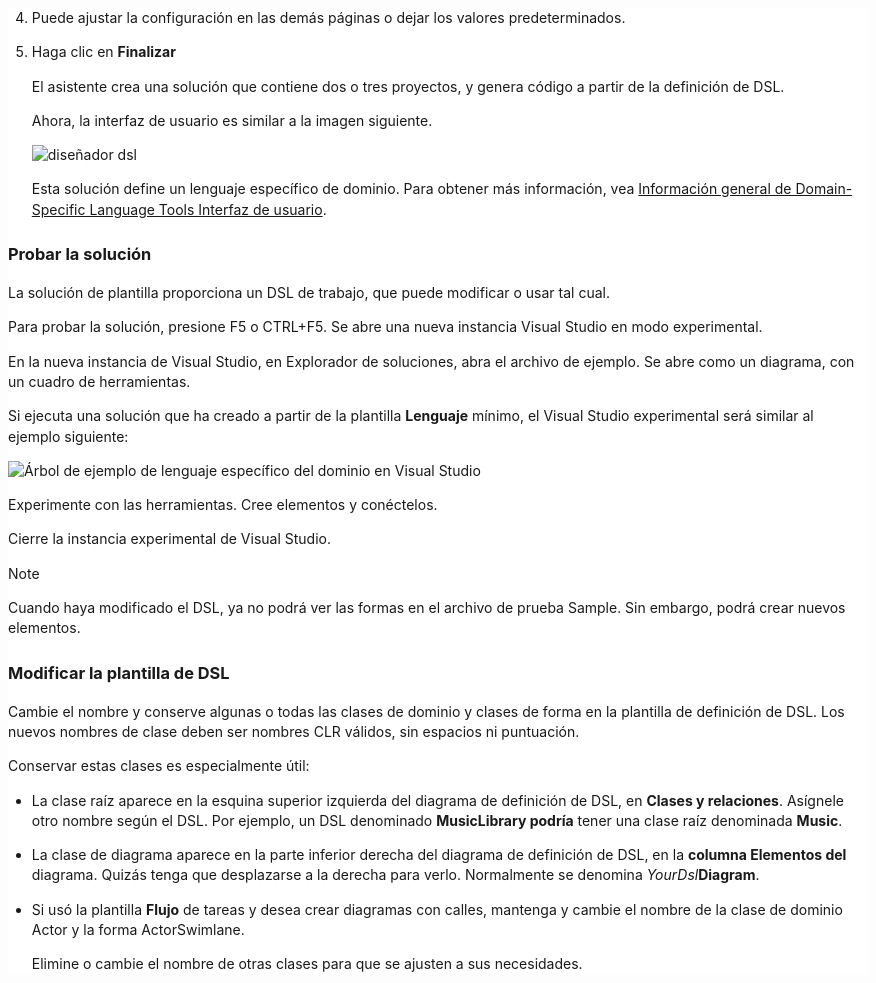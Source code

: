 4. Puede ajustar la configuración en las demás páginas o dejar los valores predeterminados.

5. Haga clic en **Finalizar**

    El asistente crea una solución que contiene dos o tres proyectos, y genera código a partir de la definición de DSL.

   Ahora, la interfaz de usuario es similar a la imagen siguiente.

   ![diseñador dsl](../modeling/media/dsl_designer.png)

   Esta solución define un lenguaje específico de dominio. Para obtener más información, vea [Información general de Domain-Specific Language Tools Interfaz de usuario](../modeling/overview-of-the-domain-specific-language-tools-user-interface.md).

### <a name="test-the-solution"></a>Probar la solución
 La solución de plantilla proporciona un DSL de trabajo, que puede modificar o usar tal cual.

 Para probar la solución, presione F5 o CTRL+F5. Se abre una nueva instancia Visual Studio en modo experimental.

 En la nueva instancia de Visual Studio, en Explorador de soluciones, abra el archivo de ejemplo. Se abre como un diagrama, con un cuadro de herramientas.

 Si ejecuta una solución que ha creado a partir de la plantilla **Lenguaje** mínimo, el Visual Studio experimental será similar al ejemplo siguiente:

 ![Árbol de ejemplo de lenguaje específico del dominio en Visual Studio](../modeling/media/dsl_min.png)

 Experimente con las herramientas. Cree elementos y conéctelos.

 Cierre la instancia experimental de Visual Studio.

> [!NOTE]
> Cuando haya modificado el DSL, ya no podrá ver las formas en el archivo de prueba Sample. Sin embargo, podrá crear nuevos elementos.

### <a name="modifying-the-template-dsl"></a>Modificar la plantilla de DSL
 Cambie el nombre y conserve algunas o todas las clases de dominio y clases de forma en la plantilla de definición de DSL. Los nuevos nombres de clase deben ser nombres CLR válidos, sin espacios ni puntuación.

 Conservar estas clases es especialmente útil:

- La clase raíz aparece en la esquina superior izquierda del diagrama de definición de DSL, en **Clases y relaciones**. Asígnele otro nombre según el DSL. Por ejemplo, un DSL denominado **MusicLibrary podría** tener una clase raíz denominada **Music**.

- La clase de diagrama aparece en la parte inferior derecha del diagrama de definición de DSL, en la **columna Elementos del** diagrama. Quizás tenga que desplazarse a la derecha para verlo. Normalmente se denomina _YourDsl_**Diagram**.

- Si usó la plantilla **Flujo** de tareas y desea crear diagramas con calles, mantenga y cambie el nombre de la clase de dominio Actor y la forma ActorSwimlane.

  Elimine o cambie el nombre de otras clases para que se ajusten a sus necesidades.
